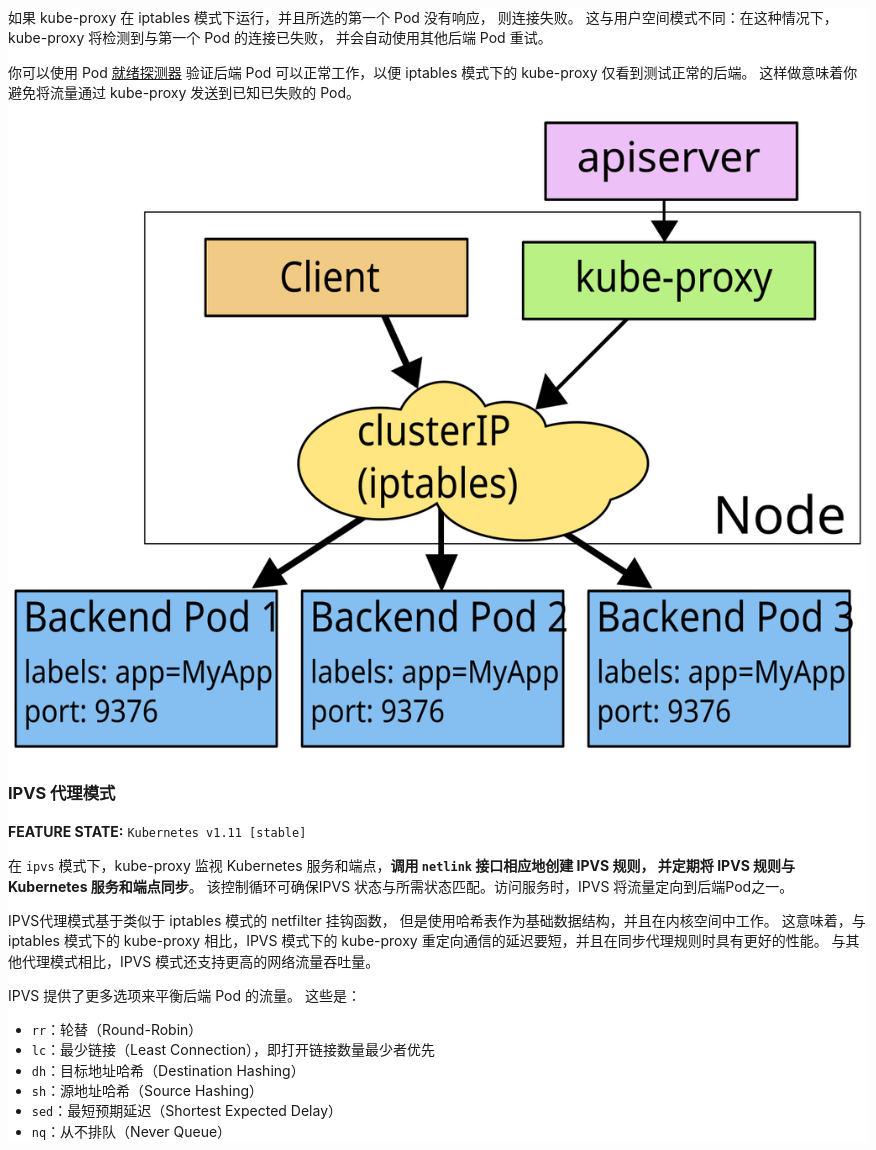 如果 kube-proxy 在 iptables 模式下运行，并且所选的第一个 Pod 没有响应， 则连接失败。 这与用户空间模式不同：在这种情况下，kube-proxy 将检测到与第一个 Pod 的连接已失败， 并会自动使用其他后端 Pod 重试。

你可以使用 Pod [就绪探测器](https://kubernetes.io/zh/docs/concepts/workloads/pods/pod-lifecycle/#container-probes) 验证后端 Pod 可以正常工作，以便 iptables 模式下的 kube-proxy 仅看到测试正常的后端。 这样做意味着你避免将流量通过 kube-proxy 发送到已知已失败的 Pod。

![services-iptables-overview](/images/学习Kubernetes系列之概念/services-iptables-overview.svg)

### IPVS 代理模式

**FEATURE STATE:** `Kubernetes v1.11 [stable]`

在 `ipvs` 模式下，kube-proxy 监视 Kubernetes 服务和端点，**调用 `netlink` 接口相应地创建 IPVS 规则， 并定期将 IPVS 规则与 Kubernetes 服务和端点同步**。 该控制循环可确保IPVS 状态与所需状态匹配。访问服务时，IPVS 将流量定向到后端Pod之一。

IPVS代理模式基于类似于 iptables 模式的 netfilter 挂钩函数， 但是使用哈希表作为基础数据结构，并且在内核空间中工作。 这意味着，与 iptables 模式下的 kube-proxy 相比，IPVS 模式下的 kube-proxy 重定向通信的延迟要短，并且在同步代理规则时具有更好的性能。 与其他代理模式相比，IPVS 模式还支持更高的网络流量吞吐量。

IPVS 提供了更多选项来平衡后端 Pod 的流量。 这些是：

- `rr`：轮替（Round-Robin）
- `lc`：最少链接（Least Connection），即打开链接数量最少者优先
- `dh`：目标地址哈希（Destination Hashing）
- `sh`：源地址哈希（Source Hashing）
- `sed`：最短预期延迟（Shortest Expected Delay）
- `nq`：从不排队（Never Queue）
